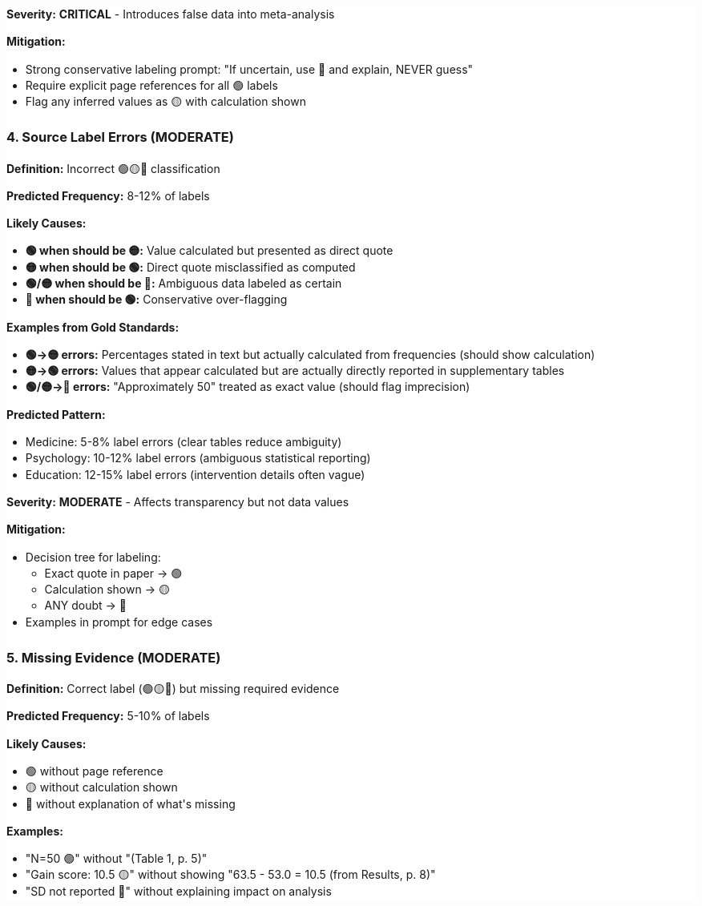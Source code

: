 **Severity:** **CRITICAL** - Introduces false data into meta-analysis

**Mitigation:**
- Strong conservative labeling prompt: "If uncertain, use 🔴 and explain, NEVER guess"
- Require explicit page references for all 🟢 labels
- Flag any inferred values as 🟡 with calculation shown

### 4. Source Label Errors (MODERATE)

**Definition:** Incorrect 🟢🟡🔴 classification

**Predicted Frequency:** 8-12% of labels

**Likely Causes:**
- **🟢 when should be 🟡:** Value calculated but presented as direct quote
- **🟡 when should be 🟢:** Direct quote misclassified as computed
- **🟢/🟡 when should be 🔴:** Ambiguous data labeled as certain
- **🔴 when should be 🟢:** Conservative over-flagging

**Examples from Gold Standards:**
- **🟢→🟡 errors:** Percentages stated in text but actually calculated from frequencies (should show calculation)
- **🟡→🟢 errors:** Values that appear calculated but are actually directly reported in supplementary tables
- **🟢/🟡→🔴 errors:** "Approximately 50" treated as exact value (should flag imprecision)

**Predicted Pattern:**
- Medicine: 5-8% label errors (clear tables reduce ambiguity)
- Psychology: 10-12% label errors (ambiguous statistical reporting)
- Education: 12-15% label errors (intervention details often vague)

**Severity:** **MODERATE** - Affects transparency but not data values

**Mitigation:**
- Decision tree for labeling:
  - Exact quote in paper → 🟢
  - Calculation shown → 🟡
  - ANY doubt → 🔴
- Examples in prompt for edge cases

### 5. Missing Evidence (MODERATE)

**Definition:** Correct label (🟢🟡🔴) but missing required evidence

**Predicted Frequency:** 5-10% of labels

**Likely Causes:**
- 🟢 without page reference
- 🟡 without calculation shown
- 🔴 without explanation of what's missing

**Examples:**
- "N=50 🟢" without "(Table 1, p. 5)"
- "Gain score: 10.5 🟡" without showing "63.5 - 53.0 = 10.5 (from Results, p. 8)"
- "SD not reported 🔴" without explaining impact on analysis
